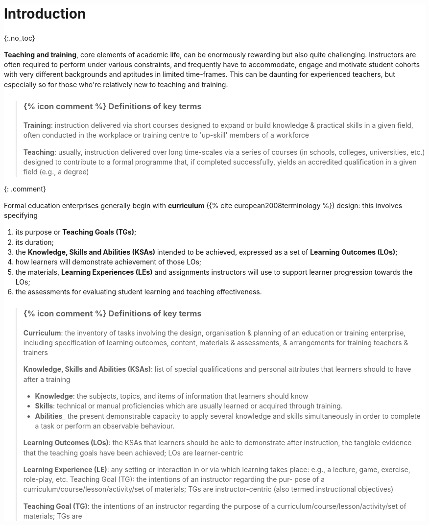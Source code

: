 
# Introduction
{:.no_toc}

**Teaching and training**, core elements of academic life, can be enormously
rewarding but also quite challenging. Instructors are often required to perform
under various constraints, and frequently have to accommodate, engage and
motivate student cohorts with very different backgrounds and aptitudes in
limited time-frames. This can be daunting for experienced teachers, but
especially so for those who're relatively new to teaching and training.

> ### {% icon comment %} Definitions of key terms
>
> **Training**: instruction delivered via short courses designed to expand or
> build knowledge & practical skills in a given field, often conducted in the
> workplace or training centre to 'up-skill' members of a workforce
>
> **Teaching**: usually, instruction delivered over long time-scales via a
> series of courses (in schools, colleges, universities, etc.) designed to
> contribute to a formal programme that, if completed successfully, yields an
> accredited qualification in a given field (e.g., a degree)
>
{: .comment}

Formal education enterprises generally begin with **curriculum**
({% cite european2008terminology %}) design: this involves specifying

1. its purpose or **Teaching Goals (TGs)**;
2. its duration;
3. the **Knowledge, Skills and Abilities (KSAs)** intended to be achieved,
   expressed as a set of **Learning Outcomes (LOs)**;
4. how learners will demonstrate achievement of those LOs;
5. the materials, **Learning Experiences (LEs)** and assignments instructors
   will use to support learner progression towards the LOs;
6. the assessments for evaluating student learning and teaching effectiveness.

> ### {% icon comment %} Definitions of key terms
>
> **Curriculum**: the inventory of tasks involving the design, organisation &
> planning of an education or training enterprise, including specification of
> learning outcomes, content, materials & assessments, & arrangements for
> training teachers & trainers
>
> **Knowledge, Skills and Abilities (KSAs)**: list of special qualifications and
> personal attributes that learners should to have after a training
> - **Knowledge**: the subjects, topics, and items of information that learners
>   should know
> - **Skills**: technical or manual proficiencies which are usually learned or
>   acquired through training.
> - **Abilities**_ the present demonstrable capacity to apply several knowledge
>   and skills simultaneously in order to complete a task or perform an
>   observable behaviour.
>
> **Learning Outcomes (LOs)**: the KSAs that learners should be able to
> demonstrate after instruction, the tangible evidence that the teaching goals
> have been achieved; LOs are learner-centric
>
> **Learning Experience (LE)**: any setting or interaction in or via which
> learning takes place: e.g., a lecture, game, exercise, role-play, etc.
> Teaching Goal (TG): the intentions of an instructor regarding the pur- pose of
> a curriculum/course/lesson/activity/set of materials; TGs are
> instructor-centric (also termed instructional objectives)
>
> **Teaching Goal (TG)**: the intentions of an instructor regarding the purpose
> of a curriculum/course/lesson/activity/set of materials; TGs are